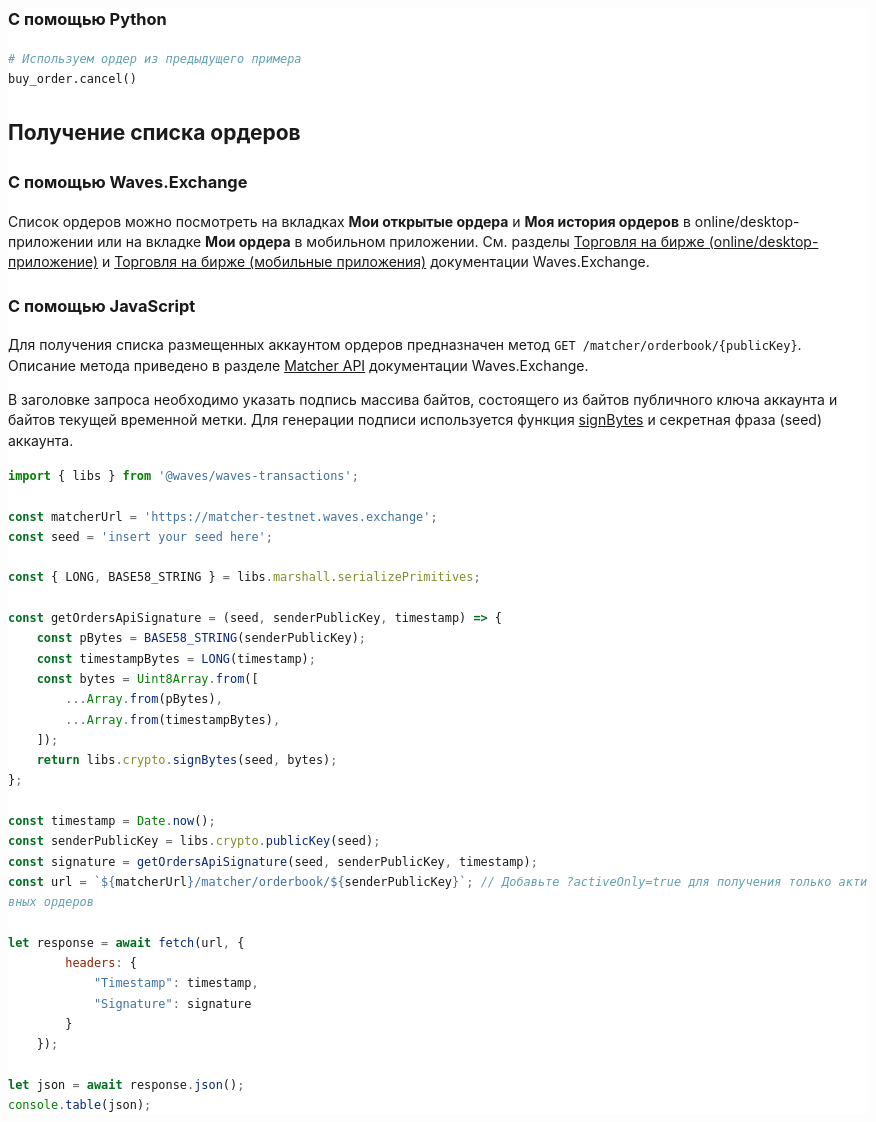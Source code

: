 ### С помощью Python

```python
# Используем ордер из предыдущего примера
buy_order.cancel()
```

## Получение списка ордеров

### С помощью Waves.Exchange

Список ордеров можно посмотреть на вкладках **Мои открытые ордера** и **Моя история ордеров** в online/desktop-приложении или на вкладке **Мои ордера** в мобильном приложении. См. разделы [Торговля на бирже (online/desktop-приложение)](https://docs.waves.exchange/ru/waves-exchange/waves-exchange-online-desktop/online-desktop-trading) и [Торговля на бирже (мобильные приложения)](https://docs.waves.exchange/ru/waves-exchange/waves-exchange-mobile/mobile-trading/mobile-start-trading) документации Waves.Exchange.

### С помощью JavaScript

Для получения списка размещенных аккаунтом ордеров предназначен метод `GET /matcher/orderbook/{publicKey}`. Описание метода приведено в разделе [Matcher API](https://docs.waves.exchange/ru/waves-matcher/matcher-api) документации Waves.Exchange.

В заголовке запроса необходимо указать подпись массива байтов, состоящего из байтов публичного ключа аккаунта и байтов текущей временной метки. Для генерации подписи используется функция [signBytes](https://github.com/wavesplatform/ts-lib-crypto#signbytes) и секретная фраза (seed) аккаунта.

```javascript
import { libs } from '@waves/waves-transactions';

const matcherUrl = 'https://matcher-testnet.waves.exchange';
const seed = 'insert your seed here';

const { LONG, BASE58_STRING } = libs.marshall.serializePrimitives;

const getOrdersApiSignature = (seed, senderPublicKey, timestamp) => {
    const pBytes = BASE58_STRING(senderPublicKey);
    const timestampBytes = LONG(timestamp);
    const bytes = Uint8Array.from([
        ...Array.from(pBytes),
        ...Array.from(timestampBytes),
    ]);
    return libs.crypto.signBytes(seed, bytes);
};

const timestamp = Date.now();
const senderPublicKey = libs.crypto.publicKey(seed);
const signature = getOrdersApiSignature(seed, senderPublicKey, timestamp);
const url = `${matcherUrl}/matcher/orderbook/${senderPublicKey}`; // Добавьте ?activeOnly=true для получения только активных ордеров

let response = await fetch(url, {
        headers: {
            "Timestamp": timestamp,
            "Signature": signature
        }
    });

let json = await response.json();
console.table(json);
```
